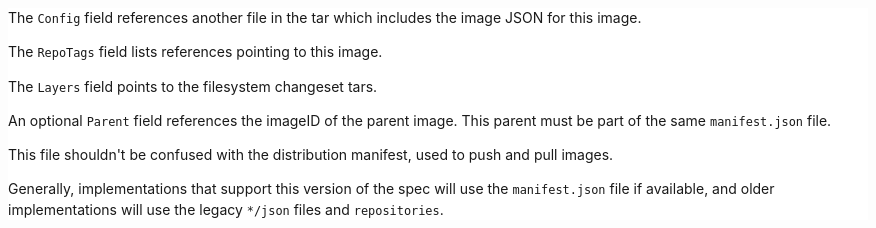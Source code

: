 The `Config` field references another file in the tar which includes the image
JSON for this image.

The `RepoTags` field lists references pointing to this image.

The `Layers` field points to the filesystem changeset tars.

An optional `Parent` field references the imageID of the parent image. This
parent must be part of the same `manifest.json` file.

This file shouldn't be confused with the distribution manifest, used to push
and pull images.

Generally, implementations that support this version of the spec will use
the `manifest.json` file if available, and older implementations will use the
legacy `*/json` files and `repositories`.
